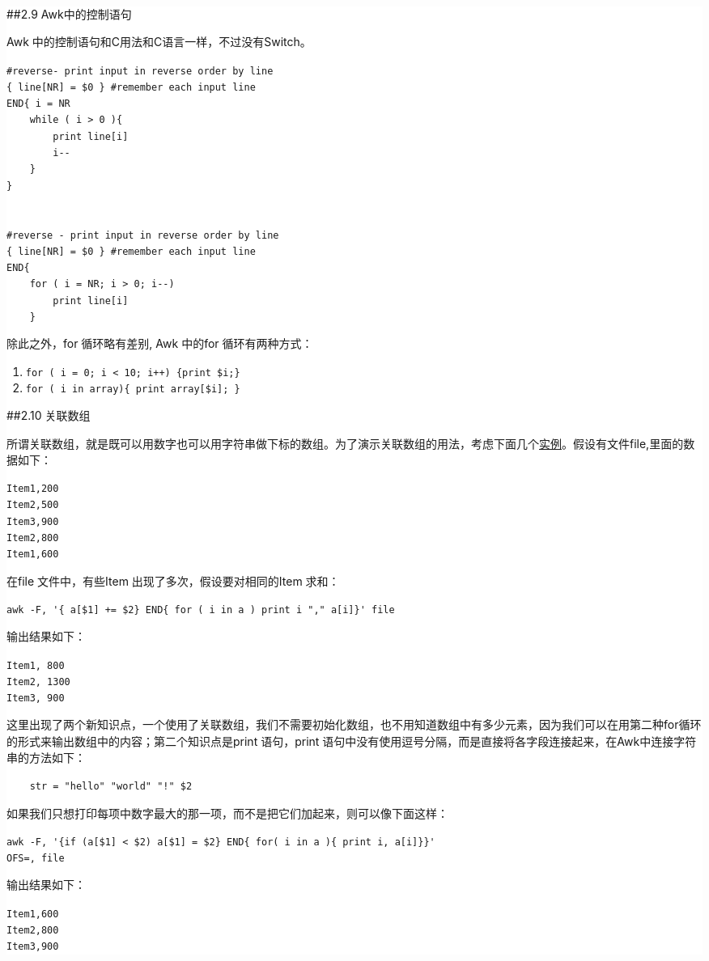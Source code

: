 ##2.9 Awk中的控制语句

Awk 中的控制语句和C用法和C语言一样，不过没有Switch。
	
	#reverse- print input in reverse order by line
	{ line[NR] = $0 } #remember each input line
	END{ i = NR
		while ( i > 0 ){
			print line[i]
			i--
		}
	}


	#reverse - print input in reverse order by line
	{ line[NR] = $0 } #remember each input line
	END{
		for ( i = NR; i > 0; i--)
			print line[i]
		}

除此之外，for 循环略有差别, Awk 中的for 循环有两种方式：

1. `for ( i = 0; i < 10; i++) {print $i;}`
2. `for ( i in array){ print array[$i]; }`

##2.10 关联数组

所谓关联数组，就是既可以用数字也可以用字符串做下标的数组。为了演示关联数组的用法，考虑下面几个[实例][4]。假设有文件file,里面的数据如下：

	Item1,200
	Item2,500
	Item3,900
	Item2,800
	Item1,600

在file 文件中，有些Item 出现了多次，假设要对相同的Item 求和：

	awk -F, '{ a[$1] += $2} END{ for ( i in a ) print i "," a[i]}' file


输出结果如下：

	Item1, 800
	Item2, 1300
	Item3, 900

这里出现了两个新知识点，一个使用了关联数组，我们不需要初始化数组，也不用知道数组中有多少元素，因为我们可以在用第二种for循环的形式来输出数组中的内容；第二个知识点是print 语句，print 语句中没有使用逗号分隔，而是直接将各字段连接起来，在Awk中连接字符串的方法如下：

		str = "hello" "world" "!" $2

如果我们只想打印每项中数字最大的那一项，而不是把它们加起来，则可以像下面这样：
	
	awk -F, '{if (a[$1] < $2) a[$1] = $2} END{ for( i in a ){ print i, a[i]}}' 
	OFS=, file

输出结果如下：

	Item1,600
	Item2,800
	Item3,900


[1]: http://developer.51cto.com/art/201202/315529_1.htm
[2]: http://www.kuqin.com/linux/20111027/313907.html
[3]: http://yihui.name/cn/2012/08/quo-vadis/
[4]: http://www.theunixschool.com/p/awk-sed.html
[5]: http://book.douban.com/subject/1876898/
[6]: http://mingxinglai.com/cn/2012/12/markov/